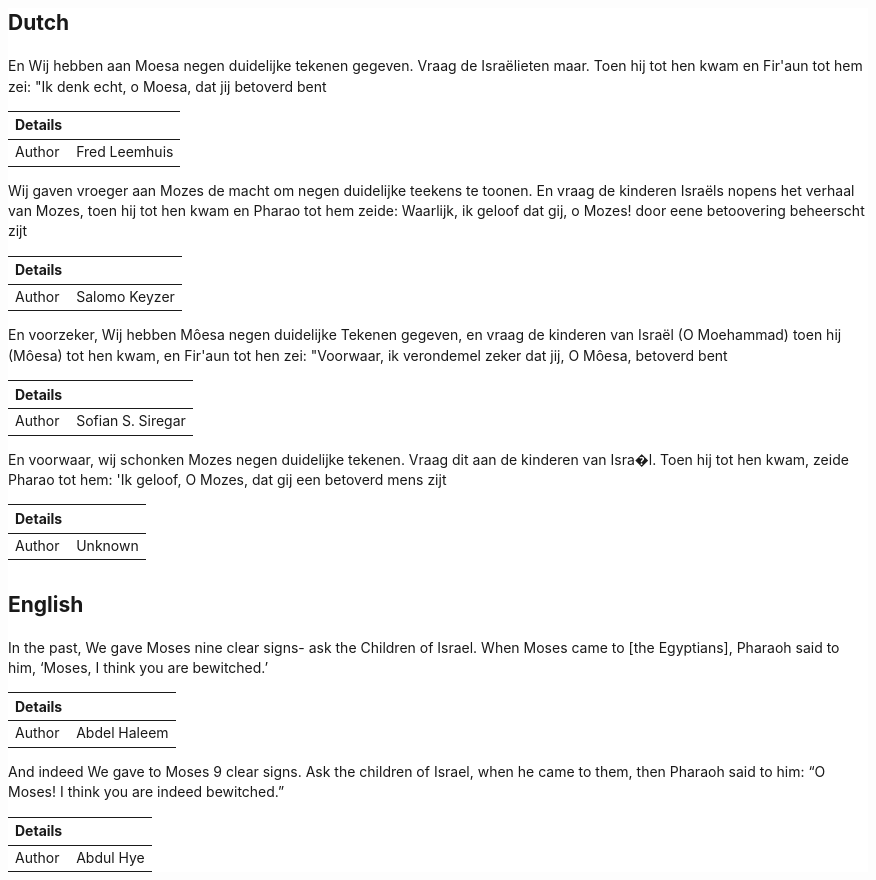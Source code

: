 ## Dutch


<div dir="ltr" lang="nl" style={{fontSize:'larger',backgroundColor:'#f8f9fa',padding:20}}>
En Wij hebben aan Moesa negen duidelijke tekenen gegeven. Vraag de Israëlieten maar. Toen hij tot hen kwam en Fir'aun tot hem zei: "Ik denk echt, o Moesa, dat jij betoverd bent
</div>
<div style={{backgroundColor:'#f8f9fa',padding:20, marginBottom: 10}}><table> <thead> <tr> <th>Details</th> <th></th> </tr> </thead> <tbody> <tr><td>Author</td><td>Fred Leemhuis</td></tr></tbody></table></div>


<div dir="ltr" lang="nl" style={{fontSize:'larger',backgroundColor:'#f8f9fa',padding:20}}>
Wij gaven vroeger aan Mozes de macht om negen duidelijke teekens te toonen. En vraag de kinderen Israëls nopens het verhaal van Mozes, toen hij tot hen kwam en Pharao tot hem zeide: Waarlijk, ik geloof dat gij, o Mozes! door eene betoovering beheerscht zijt
</div>
<div style={{backgroundColor:'#f8f9fa',padding:20, marginBottom: 10}}><table> <thead> <tr> <th>Details</th> <th></th> </tr> </thead> <tbody> <tr><td>Author</td><td>Salomo Keyzer</td></tr></tbody></table></div>


<div dir="ltr" lang="nl" style={{fontSize:'larger',backgroundColor:'#f8f9fa',padding:20}}>
En voorzeker, Wij hebben Môesa negen duidelijke Tekenen gegeven, en vraag de kinderen van Israël (O Moehammad) toen hij (Môesa) tot hen kwam, en Fir'aun tot hen zei: "Voorwaar, ik verondemel zeker dat jij, O Môesa, betoverd bent
</div>
<div style={{backgroundColor:'#f8f9fa',padding:20, marginBottom: 10}}><table> <thead> <tr> <th>Details</th> <th></th> </tr> </thead> <tbody> <tr><td>Author</td><td>Sofian S. Siregar</td></tr></tbody></table></div>


<div dir="ltr" lang="nl" style={{fontSize:'larger',backgroundColor:'#f8f9fa',padding:20}}>
En voorwaar, wij schonken Mozes negen duidelijke tekenen. Vraag dit aan de kinderen van Isra�l. Toen hij tot hen kwam, zeide Pharao tot hem: 'Ik geloof, O Mozes, dat gij een betoverd mens zijt
</div>
<div style={{backgroundColor:'#f8f9fa',padding:20, marginBottom: 10}}><table> <thead> <tr> <th>Details</th> <th></th> </tr> </thead> <tbody> <tr><td>Author</td><td>Unknown</td></tr></tbody></table></div>

## English


<div dir="ltr" lang="en" style={{fontSize:'larger',backgroundColor:'#f8f9fa',padding:20}}>
In the past, We gave Moses nine clear signs- ask the Children of Israel. When Moses came to [the Egyptians], Pharaoh said to him, ‘Moses, I think you are bewitched.’
</div>
<div style={{backgroundColor:'#f8f9fa',padding:20, marginBottom: 10}}><table> <thead> <tr> <th>Details</th> <th></th> </tr> </thead> <tbody> <tr><td>Author</td><td>Abdel Haleem</td></tr></tbody></table></div>


<div dir="ltr" lang="en" style={{fontSize:'larger',backgroundColor:'#f8f9fa',padding:20}}>
And indeed We gave to Moses 9 clear signs. Ask the children of Israel, when he came to them, then Pharaoh said to him: “O Moses! I think you are indeed bewitched.”
</div>
<div style={{backgroundColor:'#f8f9fa',padding:20, marginBottom: 10}}><table> <thead> <tr> <th>Details</th> <th></th> </tr> </thead> <tbody> <tr><td>Author</td><td>Abdul Hye</td></tr></tbody></table></div>
